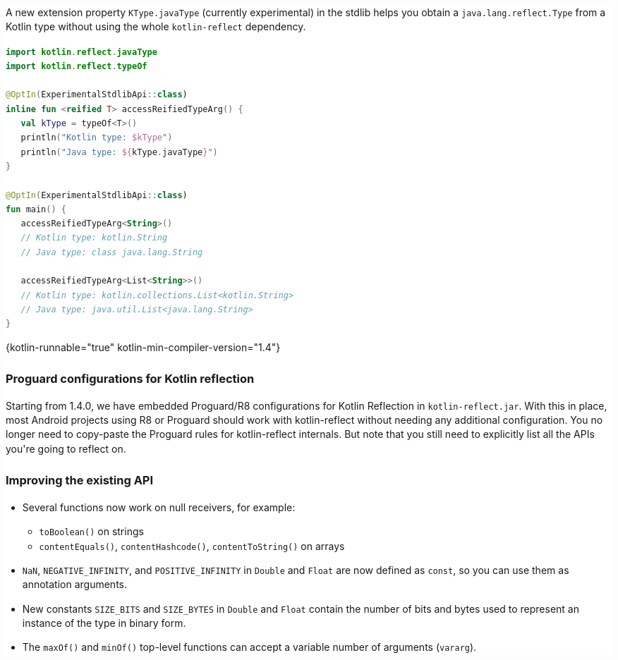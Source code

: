 A new extension property `KType.javaType` (currently experimental) in the stdlib helps you obtain a `java.lang.reflect.Type`
from a Kotlin type without using the whole `kotlin-reflect` dependency.

```kotlin
import kotlin.reflect.javaType
import kotlin.reflect.typeOf

@OptIn(ExperimentalStdlibApi::class)
inline fun <reified T> accessReifiedTypeArg() {
   val kType = typeOf<T>()
   println("Kotlin type: $kType")
   println("Java type: ${kType.javaType}")
}

@OptIn(ExperimentalStdlibApi::class)
fun main() {
   accessReifiedTypeArg<String>()
   // Kotlin type: kotlin.String
   // Java type: class java.lang.String
  
   accessReifiedTypeArg<List<String>>()
   // Kotlin type: kotlin.collections.List<kotlin.String>
   // Java type: java.util.List<java.lang.String>
}
```
{kotlin-runnable="true" kotlin-min-compiler-version="1.4"}

### Proguard configurations for Kotlin reflection

Starting from 1.4.0, we have embedded Proguard/R8 configurations for Kotlin Reflection in `kotlin-reflect.jar`. With this
in place, most Android projects using R8 or Proguard should work with kotlin-reflect without needing any additional configuration.
You no longer need to copy-paste the Proguard rules for kotlin-reflect internals. But note that you still need to explicitly 
list all the APIs you're going to reflect on.

### Improving the existing API

* Several functions now work on null receivers, for example:
    * `toBoolean()` on strings
    * `contentEquals()`, `contentHashcode()`, `contentToString()` on arrays

* `NaN`, `NEGATIVE_INFINITY`, and `POSITIVE_INFINITY` in `Double` and `Float` are now defined as `const`, so you can use
them as annotation arguments.

* New constants `SIZE_BITS` and `SIZE_BYTES` in `Double` and `Float` contain the number of bits and bytes used
to represent an instance of the type in binary form.

* The `maxOf()` and `minOf()` top-level functions can accept a variable number of arguments (`vararg`).
